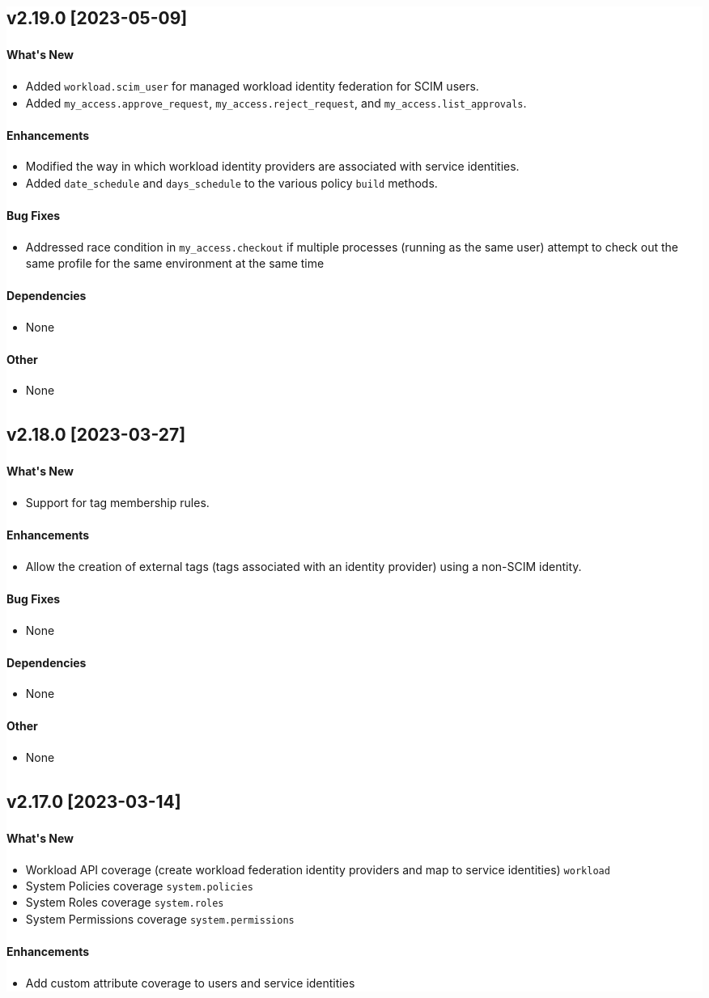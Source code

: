 
## v2.19.0 [2023-05-09]
#### What's New
* Added `workload.scim_user` for managed workload identity federation for SCIM users.
* Added `my_access.approve_request`, `my_access.reject_request`, and `my_access.list_approvals`.

#### Enhancements
* Modified the way in which workload identity providers are associated with service identities.
* Added `date_schedule` and `days_schedule` to the various policy `build` methods.

#### Bug Fixes
* Addressed race condition in `my_access.checkout` if multiple processes (running as the same user) attempt to check out the same profile for the same environment at the same time

#### Dependencies
* None

#### Other
* None

## v2.18.0 [2023-03-27]
#### What's New
* Support for tag membership rules.

#### Enhancements
* Allow the creation of external tags (tags associated with an identity provider) using a non-SCIM identity.

#### Bug Fixes
* None

#### Dependencies
* None

#### Other
* None


## v2.17.0 [2023-03-14]
#### What's New
* Workload API coverage (create workload federation identity providers and map to service identities) `workload`
* System Policies coverage `system.policies`
* System Roles coverage `system.roles`
* System Permissions coverage `system.permissions`

#### Enhancements
* Add custom attribute coverage to users and service identities
